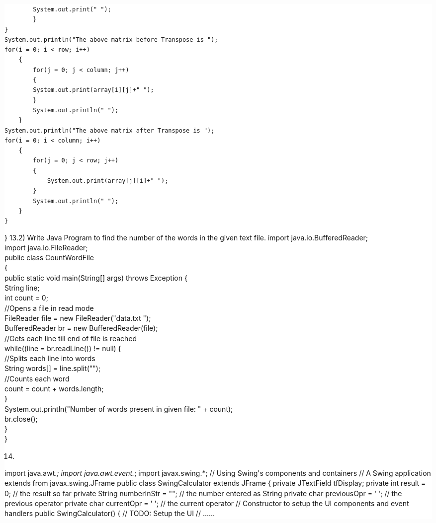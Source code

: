             System.out.print(" ");  
            }  
    }  
    System.out.println("The above matrix before Transpose is ");  
    for(i = 0; i < row; i++)  
        {  
            for(j = 0; j < column; j++)  
            {  
            System.out.print(array[i][j]+" ");  
            }  
            System.out.println(" ");  
        }  
    System.out.println("The above matrix after Transpose is ");  
    for(i = 0; i < column; i++)  
        {  
            for(j = 0; j < row; j++)  
            {  
                System.out.print(array[j][i]+" ");  
            }  
            System.out.println(" ");  
        }  
    }  
}
13.2) Write Java Program to find the number of the words in the given text file.
import java.io.BufferedReader;  
import java.io.FileReader;  
public class CountWordFile  
{  
    public static void main(String[] args) throws Exception {  
        String line;  
        int count = 0;  
        //Opens a file in read mode  
        FileReader file = new FileReader("data.txt ");  
        BufferedReader br = new BufferedReader(file);  
        //Gets each line till end of file is reached  
        while((line = br.readLine()) != null) {  
            //Splits each line into words  
            String words[] = line.split("");  
            //Counts each word  
            count = count + words.length;  
        }  
        System.out.println("Number of words present in given file: " + count);  
        br.close();  
    }  
}  


14. 
import java.awt.*;
import java.awt.event.*;
import javax.swing.*;   // Using Swing's components and containers 
// A Swing application extends from javax.swing.JFrame
public class SwingCalculator extends JFrame {
   private JTextField tfDisplay;
   private int result = 0;          // the result so far
   private String numberInStr = ""; // the number entered as String
   private char previousOpr = ' ';  // the previous operator
   private char currentOpr = ' ';   // the current operator
   // Constructor to setup the UI components and event handlers
   public SwingCalculator() {
      // TODO: Setup the UI
      // ......
    